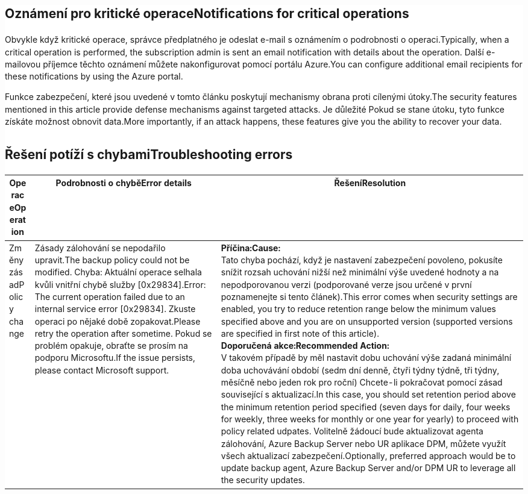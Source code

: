## <a name="notifications-for-critical-operations"></a><span data-ttu-id="9f86d-185">Oznámení pro kritické operace</span><span class="sxs-lookup"><span data-stu-id="9f86d-185">Notifications for critical operations</span></span>
<span data-ttu-id="9f86d-186">Obvykle když kritické operace, správce předplatného je odeslat e-mail s oznámením o podrobnosti o operaci.</span><span class="sxs-lookup"><span data-stu-id="9f86d-186">Typically, when a critical operation is performed, the subscription admin is sent an email notification with details about the operation.</span></span> <span data-ttu-id="9f86d-187">Další e-mailovou příjemce těchto oznámení můžete nakonfigurovat pomocí portálu Azure.</span><span class="sxs-lookup"><span data-stu-id="9f86d-187">You can configure additional email recipients for these notifications by using the Azure portal.</span></span>

<span data-ttu-id="9f86d-188">Funkce zabezpečení, které jsou uvedené v tomto článku poskytují mechanismy obrana proti cílenými útoky.</span><span class="sxs-lookup"><span data-stu-id="9f86d-188">The security features mentioned in this article provide defense mechanisms against targeted attacks.</span></span> <span data-ttu-id="9f86d-189">Je důležité Pokud se stane útoku, tyto funkce získáte možnost obnovit data.</span><span class="sxs-lookup"><span data-stu-id="9f86d-189">More importantly, if an attack happens, these features give you the ability to recover your data.</span></span>

## <a name="troubleshooting-errors"></a><span data-ttu-id="9f86d-190">Řešení potíží s chybami</span><span class="sxs-lookup"><span data-stu-id="9f86d-190">Troubleshooting errors</span></span>
| <span data-ttu-id="9f86d-191">Operace</span><span class="sxs-lookup"><span data-stu-id="9f86d-191">Operation</span></span> | <span data-ttu-id="9f86d-192">Podrobnosti o chybě</span><span class="sxs-lookup"><span data-stu-id="9f86d-192">Error details</span></span> | <span data-ttu-id="9f86d-193">Řešení</span><span class="sxs-lookup"><span data-stu-id="9f86d-193">Resolution</span></span> |
| --- | --- | --- |
| <span data-ttu-id="9f86d-194">Změny zásad</span><span class="sxs-lookup"><span data-stu-id="9f86d-194">Policy change</span></span> |<span data-ttu-id="9f86d-195">Zásady zálohování se nepodařilo upravit.</span><span class="sxs-lookup"><span data-stu-id="9f86d-195">The backup policy could not be modified.</span></span> <span data-ttu-id="9f86d-196">Chyba: Aktuální operace selhala kvůli vnitřní chybě služby [0x29834].</span><span class="sxs-lookup"><span data-stu-id="9f86d-196">Error: The current operation failed due to an internal service error [0x29834].</span></span> <span data-ttu-id="9f86d-197">Zkuste operaci po nějaké době zopakovat.</span><span class="sxs-lookup"><span data-stu-id="9f86d-197">Please retry the operation after sometime.</span></span> <span data-ttu-id="9f86d-198">Pokud se problém opakuje, obraťte se prosím na podporu Microsoftu.</span><span class="sxs-lookup"><span data-stu-id="9f86d-198">If the issue persists, please contact Microsoft support.</span></span> |<span data-ttu-id="9f86d-199">**Příčina:**</span><span class="sxs-lookup"><span data-stu-id="9f86d-199">**Cause:**</span></span><br/><span data-ttu-id="9f86d-200">Tato chyba pochází, když je nastavení zabezpečení povoleno, pokusíte snížit rozsah uchování nižší než minimální výše uvedené hodnoty a na nepodporovanou verzi (podporované verze jsou určené v první poznamenejte si tento článek).</span><span class="sxs-lookup"><span data-stu-id="9f86d-200">This error comes when security settings are enabled, you try to reduce retention range below the minimum values specified above and you are on unsupported  version (supported versions are specified in first note of this article).</span></span> <br/><span data-ttu-id="9f86d-201">**Doporučená akce:**</span><span class="sxs-lookup"><span data-stu-id="9f86d-201">**Recommended Action:**</span></span><br/> <span data-ttu-id="9f86d-202">V takovém případě by měl nastavit dobu uchování výše zadaná minimální doba uchovávání období (sedm dní denně, čtyři týdny týdně, tři týdny, měsíčně nebo jeden rok pro roční) Chcete-li pokračovat pomocí zásad související s aktualizací.</span><span class="sxs-lookup"><span data-stu-id="9f86d-202">In this case, you should set retention period above the minimum retention period specified (seven days for daily, four weeks for weekly, three weeks for monthly or one year for yearly) to proceed with policy related udpates.</span></span> <span data-ttu-id="9f86d-203">Volitelně žádoucí bude aktualizovat agenta zálohování, Azure Backup Server nebo UR aplikace DPM, můžete využít všech aktualizací zabezpečení.</span><span class="sxs-lookup"><span data-stu-id="9f86d-203">Optionally, preferred approach would be to update backup agent, Azure Backup Server and/or DPM UR to leverage all the security updates.</span></span> |